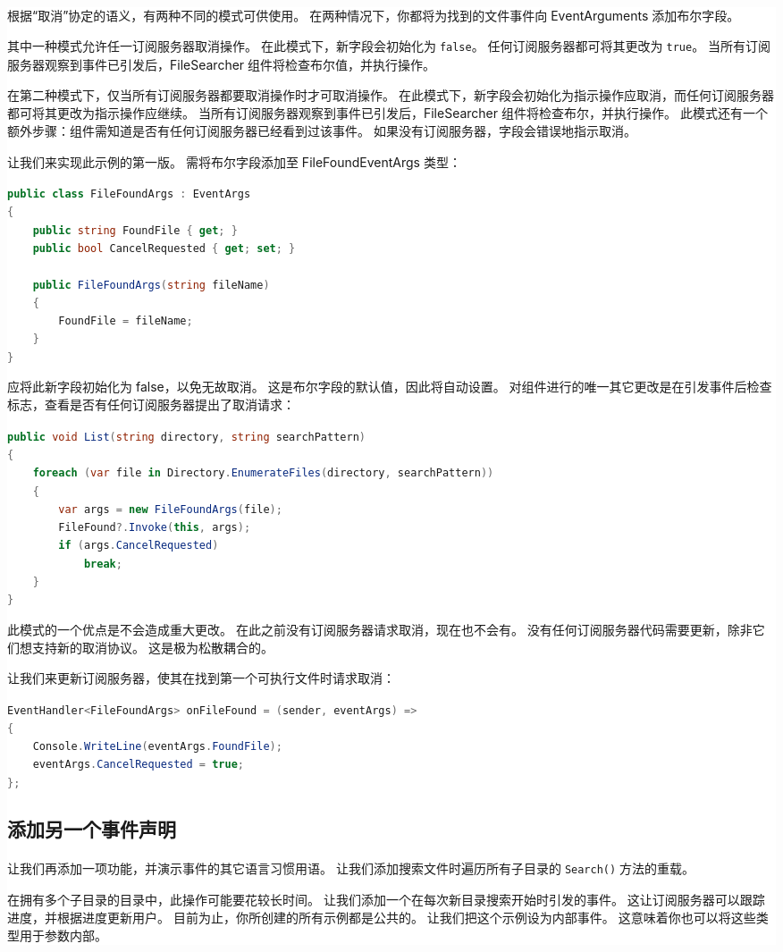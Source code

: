 根据“取消”协定的语义，有两种不同的模式可供使用。 在两种情况下，你都将为找到的文件事件向 EventArguments 添加布尔字段。 

其中一种模式允许任一订阅服务器取消操作。
在此模式下，新字段会初始化为 `false`。 任何订阅服务器都可将其更改为 `true`。 当所有订阅服务器观察到事件已引发后，FileSearcher 组件将检查布尔值，并执行操作。

在第二种模式下，仅当所有订阅服务器都要取消操作时才可取消操作。 在此模式下，新字段会初始化为指示操作应取消，而任何订阅服务器都可将其更改为指示操作应继续。
当所有订阅服务器观察到事件已引发后，FileSearcher 组件将检查布尔，并执行操作。 此模式还有一个额外步骤：组件需知道是否有任何订阅服务器已经看到过该事件。 如果没有订阅服务器，字段会错误地指示取消。

让我们来实现此示例的第一版。 需将布尔字段添加至 FileFoundEventArgs 类型：

```csharp
public class FileFoundArgs : EventArgs
{
    public string FoundFile { get; }
    public bool CancelRequested { get; set; }

    public FileFoundArgs(string fileName)
    {
        FoundFile = fileName;
    }
}
```

应将此新字段初始化为 false，以免无故取消。 这是布尔字段的默认值，因此将自动设置。 对组件进行的唯一其它更改是在引发事件后检查标志，查看是否有任何订阅服务器提出了取消请求：

```csharp
public void List(string directory, string searchPattern)
{
    foreach (var file in Directory.EnumerateFiles(directory, searchPattern))
    {
        var args = new FileFoundArgs(file);
        FileFound?.Invoke(this, args);
        if (args.CancelRequested)
            break;
    }
}
```

此模式的一个优点是不会造成重大更改。
在此之前没有订阅服务器请求取消，现在也不会有。 没有任何订阅服务器代码需要更新，除非它们想支持新的取消协议。 这是极为松散耦合的。

让我们来更新订阅服务器，使其在找到第一个可执行文件时请求取消：

```csharp
EventHandler<FileFoundArgs> onFileFound = (sender, eventArgs) =>
{
    Console.WriteLine(eventArgs.FoundFile);
    eventArgs.CancelRequested = true;
};
```

## <a name="adding-another-event-declaration"></a>添加另一个事件声明

让我们再添加一项功能，并演示事件的其它语言习惯用语。 让我们添加搜索文件时遍历所有子目录的 `Search()` 方法的重载。

在拥有多个子目录的目录中，此操作可能要花较长时间。 让我们添加一个在每次新目录搜索开始时引发的事件。 这让订阅服务器可以跟踪进度，并根据进度更新用户。 目前为止，你所创建的所有示例都是公共的。 让我们把这个示例设为内部事件。 这意味着你也可以将这些类型用于参数内部。
